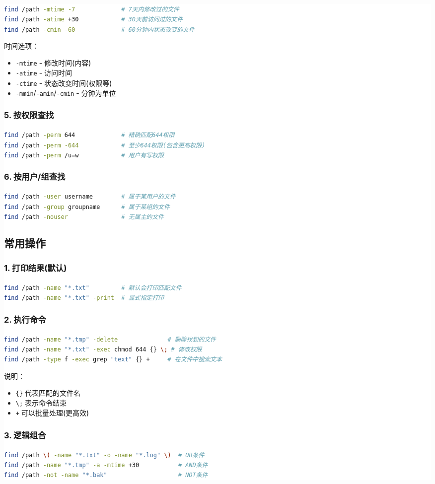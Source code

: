 ```bash
find /path -mtime -7             # 7天内修改过的文件
find /path -atime +30            # 30天前访问过的文件
find /path -cmin -60             # 60分钟内状态改变的文件
```

时间选项：
- `-mtime` - 修改时间(内容)
- `-atime` - 访问时间
- `-ctime` - 状态改变时间(权限等)
- `-mmin`/`-amin`/`-cmin` - 分钟为单位

### 5. 按权限查找

```bash
find /path -perm 644             # 精确匹配644权限
find /path -perm -644            # 至少644权限(包含更高权限)
find /path -perm /u=w            # 用户有写权限
```

### 6. 按用户/组查找

```bash
find /path -user username        # 属于某用户的文件
find /path -group groupname      # 属于某组的文件
find /path -nouser               # 无属主的文件
```

## 常用操作

### 1. 打印结果(默认)

```bash
find /path -name "*.txt"         # 默认会打印匹配文件
find /path -name "*.txt" -print  # 显式指定打印
```

### 2. 执行命令

```bash
find /path -name "*.tmp" -delete              # 删除找到的文件
find /path -name "*.txt" -exec chmod 644 {} \; # 修改权限
find /path -type f -exec grep "text" {} +     # 在文件中搜索文本
```

说明：
- `{}` 代表匹配的文件名
- `\;` 表示命令结束
- `+` 可以批量处理(更高效)

### 3. 逻辑组合

```bash
find /path \( -name "*.txt" -o -name "*.log" \)  # OR条件
find /path -name "*.tmp" -a -mtime +30           # AND条件
find /path -not -name "*.bak"                    # NOT条件
```
